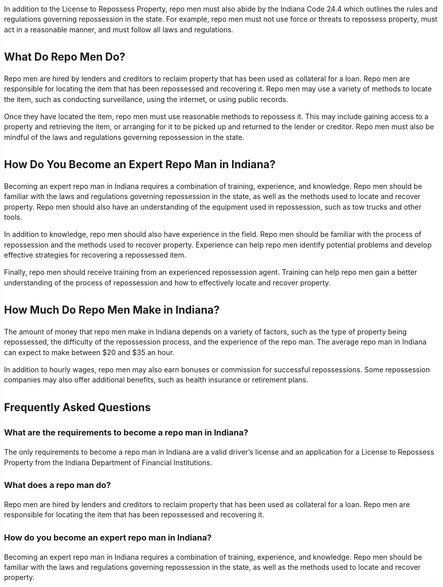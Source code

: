 <p>In addition to the License to Repossess Property, repo men must also abide by the Indiana Code 24.4 which outlines the rules and regulations governing repossession in the state. For example, repo men must not use force or threats to repossess property, must act in a reasonable manner, and must follow all laws and regulations.</p>

<h2>What Do Repo Men Do?</h2>

<p>Repo men are hired by lenders and creditors to reclaim property that has been used as collateral for a loan. Repo men are responsible for locating the item that has been repossessed and recovering it. Repo men may use a variety of methods to locate the item, such as conducting surveillance, using the internet, or using public records.</p>

<p>Once they have located the item, repo men must use reasonable methods to repossess it. This may include gaining access to a property and retrieving the item, or arranging for it to be picked up and returned to the lender or creditor. Repo men must also be mindful of the laws and regulations governing repossession in the state.</p>

<h2>How Do You Become an Expert Repo Man in Indiana?</h2>

<p>Becoming an expert repo man in Indiana requires a combination of training, experience, and knowledge. Repo men should be familiar with the laws and regulations governing repossession in the state, as well as the methods used to locate and recover property. Repo men should also have an understanding of the equipment used in repossession, such as tow trucks and other tools.</p>

<p>In addition to knowledge, repo men should also have experience in the field. Repo men should be familiar with the process of repossession and the methods used to recover property. Experience can help repo men identify potential problems and develop effective strategies for recovering a repossessed item.</p>

<p>Finally, repo men should receive training from an experienced repossession agent. Training can help repo men gain a better understanding of the process of repossession and how to effectively locate and recover property.</p>

<h2>How Much Do Repo Men Make in Indiana?</h2>

<p>The amount of money that repo men make in Indiana depends on a variety of factors, such as the type of property being repossessed, the difficulty of the repossession process, and the experience of the repo man. The average repo man in Indiana can expect to make between $20 and $35 an hour.</p>

<p>In addition to hourly wages, repo men may also earn bonuses or commission for successful repossessions. Some repossession companies may also offer additional benefits, such as health insurance or retirement plans.</p>

<h2>Frequently Asked Questions</h2>

<h3>What are the requirements to become a repo man in Indiana?</h3>

<p>The only requirements to become a repo man in Indiana are a valid driver’s license and an application for a License to Repossess Property from the Indiana Department of Financial Institutions.</p>

<h3>What does a repo man do?</h3>

<p>Repo men are hired by lenders and creditors to reclaim property that has been used as collateral for a loan. Repo men are responsible for locating the item that has been repossessed and recovering it.</p>

<h3>How do you become an expert repo man in Indiana?</h3>

<p>Becoming an expert repo man in Indiana requires a combination of training, experience, and knowledge. Repo men should be familiar with the laws and regulations governing repossession in the state, as well as the methods used to locate and recover property.</p>
